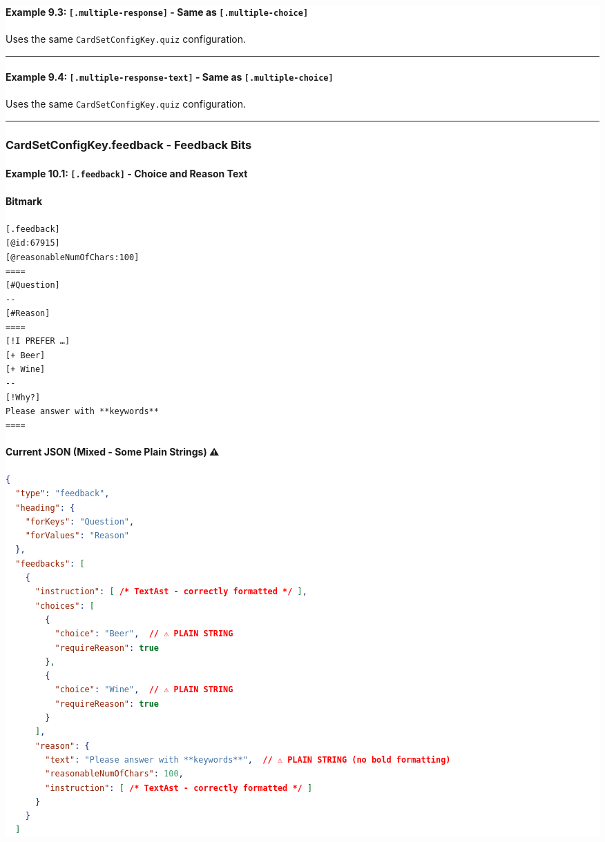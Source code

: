 #### Example 9.3: `[.multiple-response]` - Same as `[.multiple-choice]`

Uses the same `CardSetConfigKey.quiz` configuration.

---

#### Example 9.4: `[.multiple-response-text]` - Same as `[.multiple-choice]`

Uses the same `CardSetConfigKey.quiz` configuration.

---

### CardSetConfigKey.feedback - Feedback Bits

#### Example 10.1: `[.feedback]` - Choice and Reason Text

#### Bitmark
```bitmark
[.feedback]
[@id:67915]
[@reasonableNumOfChars:100]
====
[#Question]
--
[#Reason]
====
[!I PREFER …]
[+ Beer]
[+ Wine]
--
[!Why?]
Please answer with **keywords**
====
```

#### Current JSON (Mixed - Some Plain Strings) ⚠️
```json
{
  "type": "feedback",
  "heading": {
    "forKeys": "Question",
    "forValues": "Reason"
  },
  "feedbacks": [
    {
      "instruction": [ /* TextAst - correctly formatted */ ],
      "choices": [
        {
          "choice": "Beer",  // ⚠️ PLAIN STRING
          "requireReason": true
        },
        {
          "choice": "Wine",  // ⚠️ PLAIN STRING
          "requireReason": true
        }
      ],
      "reason": {
        "text": "Please answer with **keywords**",  // ⚠️ PLAIN STRING (no bold formatting)
        "reasonableNumOfChars": 100,
        "instruction": [ /* TextAst - correctly formatted */ ]
      }
    }
  ]
```